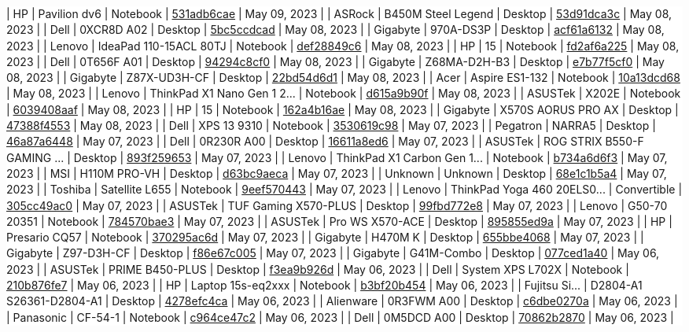 | HP            | Pavilion dv6                | Notebook    | [531adb6cae](https://linux-hardware.org/?probe=531adb6cae) | May 09, 2023 |
| ASRock        | B450M Steel Legend          | Desktop     | [53d91dca3c](https://linux-hardware.org/?probe=53d91dca3c) | May 08, 2023 |
| Dell          | 0XCR8D A02                  | Desktop     | [5bc5ccdcad](https://linux-hardware.org/?probe=5bc5ccdcad) | May 08, 2023 |
| Gigabyte      | 970A-DS3P                   | Desktop     | [acf61a6132](https://linux-hardware.org/?probe=acf61a6132) | May 08, 2023 |
| Lenovo        | IdeaPad 110-15ACL 80TJ      | Notebook    | [def28849c6](https://linux-hardware.org/?probe=def28849c6) | May 08, 2023 |
| HP            | 15                          | Notebook    | [fd2af6a225](https://linux-hardware.org/?probe=fd2af6a225) | May 08, 2023 |
| Dell          | 0T656F A01                  | Desktop     | [94294c8cf0](https://linux-hardware.org/?probe=94294c8cf0) | May 08, 2023 |
| Gigabyte      | Z68MA-D2H-B3                | Desktop     | [e7b77f5cf0](https://linux-hardware.org/?probe=e7b77f5cf0) | May 08, 2023 |
| Gigabyte      | Z87X-UD3H-CF                | Desktop     | [22bd54d6d1](https://linux-hardware.org/?probe=22bd54d6d1) | May 08, 2023 |
| Acer          | Aspire ES1-132              | Notebook    | [10a13dcd68](https://linux-hardware.org/?probe=10a13dcd68) | May 08, 2023 |
| Lenovo        | ThinkPad X1 Nano Gen 1 2... | Notebook    | [d615a9b90f](https://linux-hardware.org/?probe=d615a9b90f) | May 08, 2023 |
| ASUSTek       | X202E                       | Notebook    | [6039408aaf](https://linux-hardware.org/?probe=6039408aaf) | May 08, 2023 |
| HP            | 15                          | Notebook    | [162a4b16ae](https://linux-hardware.org/?probe=162a4b16ae) | May 08, 2023 |
| Gigabyte      | X570S AORUS PRO AX          | Desktop     | [47388f4553](https://linux-hardware.org/?probe=47388f4553) | May 08, 2023 |
| Dell          | XPS 13 9310                 | Notebook    | [3530619c98](https://linux-hardware.org/?probe=3530619c98) | May 07, 2023 |
| Pegatron      | NARRA5                      | Desktop     | [46a87a6448](https://linux-hardware.org/?probe=46a87a6448) | May 07, 2023 |
| Dell          | 0R230R A00                  | Desktop     | [16611a8ed6](https://linux-hardware.org/?probe=16611a8ed6) | May 07, 2023 |
| ASUSTek       | ROG STRIX B550-F GAMING ... | Desktop     | [893f259653](https://linux-hardware.org/?probe=893f259653) | May 07, 2023 |
| Lenovo        | ThinkPad X1 Carbon Gen 1... | Notebook    | [b734a6d6f3](https://linux-hardware.org/?probe=b734a6d6f3) | May 07, 2023 |
| MSI           | H110M PRO-VH                | Desktop     | [d63bc9aeca](https://linux-hardware.org/?probe=d63bc9aeca) | May 07, 2023 |
| Unknown       | Unknown                     | Desktop     | [68e1c1b5a4](https://linux-hardware.org/?probe=68e1c1b5a4) | May 07, 2023 |
| Toshiba       | Satellite L655              | Notebook    | [9eef570443](https://linux-hardware.org/?probe=9eef570443) | May 07, 2023 |
| Lenovo        | ThinkPad Yoga 460 20ELS0... | Convertible | [305cc49ac0](https://linux-hardware.org/?probe=305cc49ac0) | May 07, 2023 |
| ASUSTek       | TUF Gaming X570-PLUS        | Desktop     | [99fbd772e8](https://linux-hardware.org/?probe=99fbd772e8) | May 07, 2023 |
| Lenovo        | G50-70 20351                | Notebook    | [784570bae3](https://linux-hardware.org/?probe=784570bae3) | May 07, 2023 |
| ASUSTek       | Pro WS X570-ACE             | Desktop     | [895855ed9a](https://linux-hardware.org/?probe=895855ed9a) | May 07, 2023 |
| HP            | Presario CQ57               | Notebook    | [370295ac6d](https://linux-hardware.org/?probe=370295ac6d) | May 07, 2023 |
| Gigabyte      | H470M K                     | Desktop     | [655bbe4068](https://linux-hardware.org/?probe=655bbe4068) | May 07, 2023 |
| Gigabyte      | Z97-D3H-CF                  | Desktop     | [f86e67c005](https://linux-hardware.org/?probe=f86e67c005) | May 07, 2023 |
| Gigabyte      | G41M-Combo                  | Desktop     | [077ced1a40](https://linux-hardware.org/?probe=077ced1a40) | May 06, 2023 |
| ASUSTek       | PRIME B450-PLUS             | Desktop     | [f3ea9b926d](https://linux-hardware.org/?probe=f3ea9b926d) | May 06, 2023 |
| Dell          | System XPS L702X            | Notebook    | [210b876fe7](https://linux-hardware.org/?probe=210b876fe7) | May 06, 2023 |
| HP            | Laptop 15s-eq2xxx           | Notebook    | [b3bf20b454](https://linux-hardware.org/?probe=b3bf20b454) | May 06, 2023 |
| Fujitsu Si... | D2804-A1 S26361-D2804-A1    | Desktop     | [4278efc4ca](https://linux-hardware.org/?probe=4278efc4ca) | May 06, 2023 |
| Alienware     | 0R3FWM A00                  | Desktop     | [c6dbe0270a](https://linux-hardware.org/?probe=c6dbe0270a) | May 06, 2023 |
| Panasonic     | CF-54-1                     | Notebook    | [c964ce47c2](https://linux-hardware.org/?probe=c964ce47c2) | May 06, 2023 |
| Dell          | 0M5DCD A00                  | Desktop     | [70862b2870](https://linux-hardware.org/?probe=70862b2870) | May 06, 2023 |